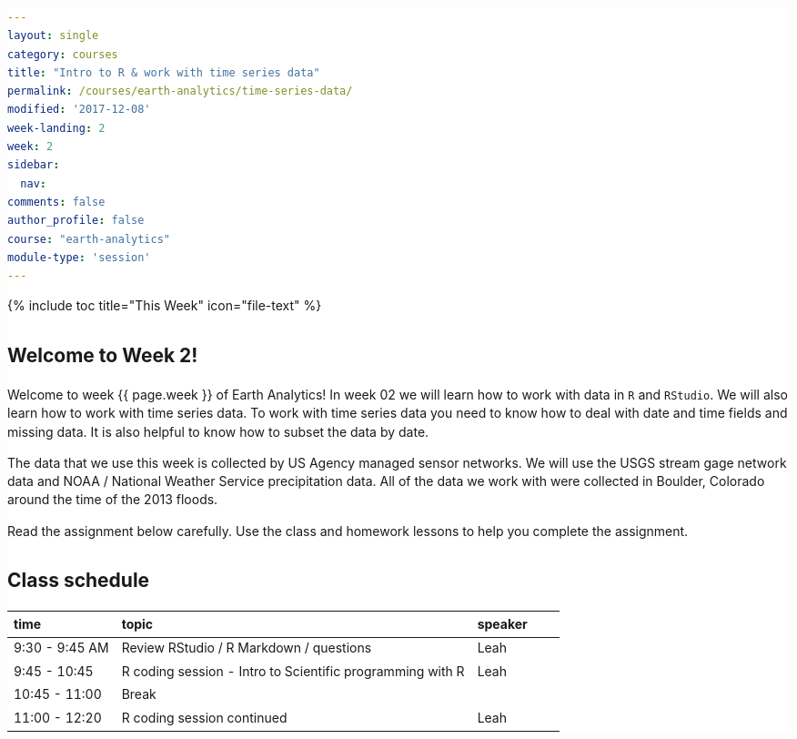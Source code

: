 ```yaml
---
layout: single
category: courses
title: "Intro to R & work with time series data"
permalink: /courses/earth-analytics/time-series-data/
modified: '2017-12-08'
week-landing: 2
week: 2
sidebar:
  nav:
comments: false
author_profile: false
course: "earth-analytics"
module-type: 'session'
---
```


{% include toc title="This Week" icon="file-text" %}

<div class="notice--info" markdown="1">

## <i class="fa fa-ship" aria-hidden="true"></i> Welcome to Week 2!

Welcome to week {{ page.week }} of Earth Analytics! In week 02 we will learn how to work with
data in `R` and `RStudio`. We will also learn how to work with time series data.
To work with time series data you need to know how to deal with date and time fields and
missing data. It is also helpful to know how to subset the data by date.

The data that we use this week is collected by US Agency managed sensor networks.
We will use the USGS stream gage network data and
NOAA / National Weather Service precipitation data.
All of the data we work with were collected in Boulder, Colorado around the time
of the 2013 floods.

Read the assignment below carefully. Use the class and homework lessons to help
you complete the assignment.
</div>

## <i class="fa fa-calendar-check-o" aria-hidden="true"></i> Class schedule

| time           | topic                 | speaker |  |  |
|:---------------|:----------------------------------------------------------|:--------|:-|:-|
| 9:30 - 9:45 AM | Review RStudio / R Markdown / questions                   | Leah    |  |  |
| 9:45 - 10:45   | R coding session - Intro to Scientific programming with R | Leah    |  |  |
| 10:45 - 11:00  | Break                                                     |         |  |  |
| 11:00 - 12:20  | R coding session continued                                | Leah    |  |  |

